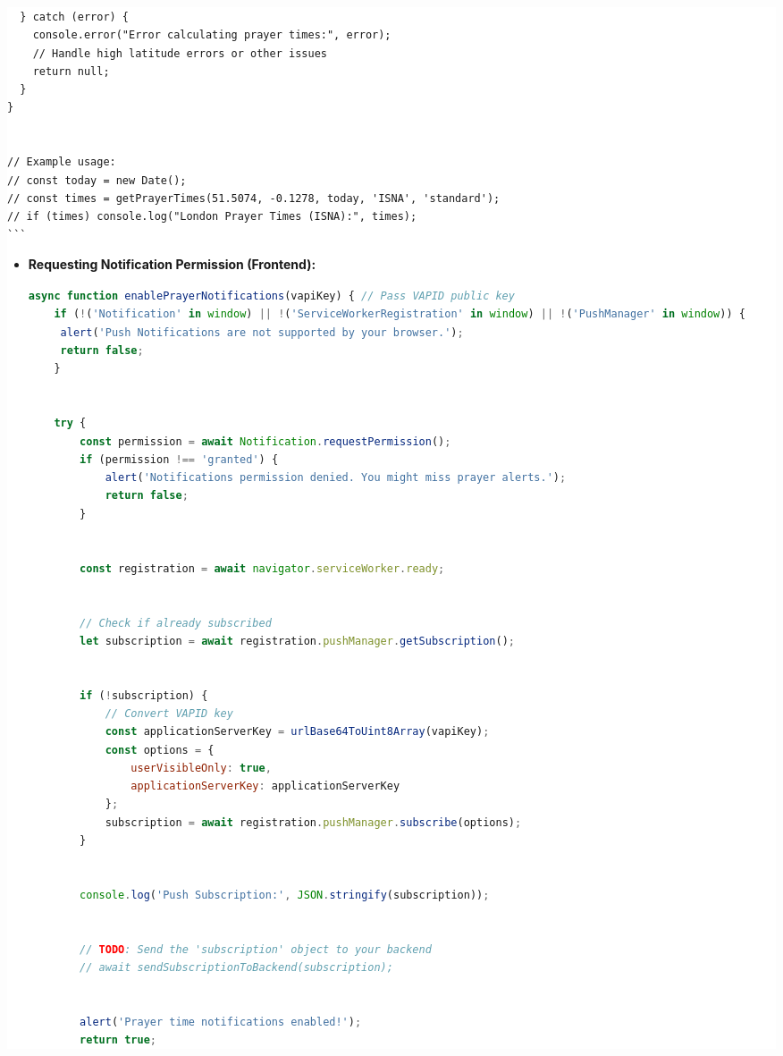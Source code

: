 
      } catch (error) {
        console.error("Error calculating prayer times:", error);
        // Handle high latitude errors or other issues
        return null;
      }
    }


    // Example usage:
    // const today = new Date();
    // const times = getPrayerTimes(51.5074, -0.1278, today, 'ISNA', 'standard');
    // if (times) console.log("London Prayer Times (ISNA):", times);
    ```

*   **Requesting Notification Permission (Frontend):**
    ```javascript
    async function enablePrayerNotifications(vapiKey) { // Pass VAPID public key
        if (!('Notification' in window) || !('ServiceWorkerRegistration' in window) || !('PushManager' in window)) {
         alert('Push Notifications are not supported by your browser.');
         return false;
        }


        try {
            const permission = await Notification.requestPermission();
            if (permission !== 'granted') {
                alert('Notifications permission denied. You might miss prayer alerts.');
                return false;
            }


            const registration = await navigator.serviceWorker.ready;


            // Check if already subscribed
            let subscription = await registration.pushManager.getSubscription();


            if (!subscription) {
                // Convert VAPID key
                const applicationServerKey = urlBase64ToUint8Array(vapiKey);
                const options = {
                    userVisibleOnly: true,
                    applicationServerKey: applicationServerKey
                };
                subscription = await registration.pushManager.subscribe(options);
            }


            console.log('Push Subscription:', JSON.stringify(subscription));


            // TODO: Send the 'subscription' object to your backend
            // await sendSubscriptionToBackend(subscription);


            alert('Prayer time notifications enabled!');
            return true;

